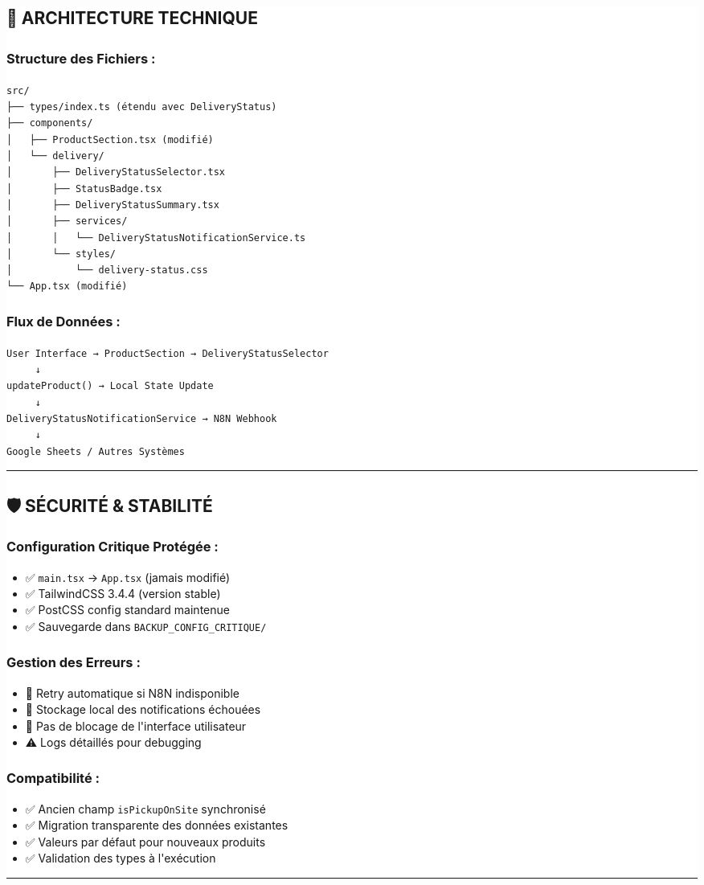 ## 🔧 ARCHITECTURE TECHNIQUE

### **Structure des Fichiers :**
```
src/
├── types/index.ts (étendu avec DeliveryStatus)
├── components/
│   ├── ProductSection.tsx (modifié)
│   └── delivery/
│       ├── DeliveryStatusSelector.tsx
│       ├── StatusBadge.tsx
│       ├── DeliveryStatusSummary.tsx
│       ├── services/
│       │   └── DeliveryStatusNotificationService.ts
│       └── styles/
│           └── delivery-status.css
└── App.tsx (modifié)
```

### **Flux de Données :**
```
User Interface → ProductSection → DeliveryStatusSelector 
     ↓
updateProduct() → Local State Update 
     ↓
DeliveryStatusNotificationService → N8N Webhook
     ↓
Google Sheets / Autres Systèmes
```

---

## 🛡️ SÉCURITÉ & STABILITÉ

### **Configuration Critique Protégée :**
- ✅ `main.tsx` → `App.tsx` (jamais modifié)
- ✅ TailwindCSS 3.4.4 (version stable)
- ✅ PostCSS config standard maintenue
- ✅ Sauvegarde dans `BACKUP_CONFIG_CRITIQUE/`

### **Gestion des Erreurs :**
- 🔄 Retry automatique si N8N indisponible
- 💾 Stockage local des notifications échouées
- 🚫 Pas de blocage de l'interface utilisateur
- ⚠️ Logs détaillés pour debugging

### **Compatibilité :**
- ✅ Ancien champ `isPickupOnSite` synchronisé
- ✅ Migration transparente des données existantes
- ✅ Valeurs par défaut pour nouveaux produits
- ✅ Validation des types à l'exécution

---